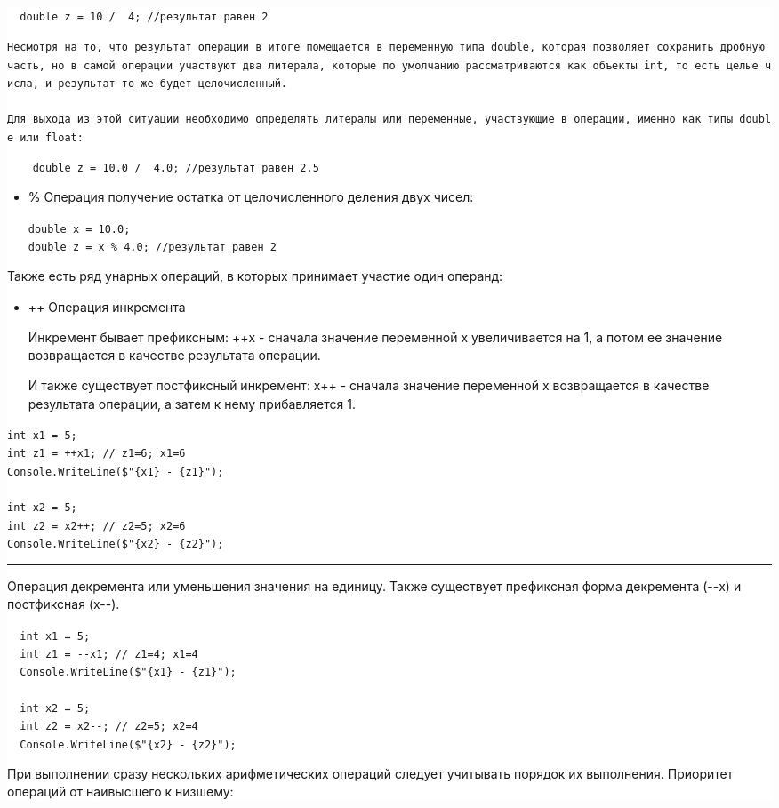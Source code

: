   ```Csharp
    double z = 10 /  4; //результат равен 2
  ```

    Несмотря на то, что результат операции в итоге помещается в переменную типа double, которая позволяет сохранить дробную часть, но в самой операции участвуют два литерала, которые по умолчанию рассматриваются как объекты int, то есть целые числа, и результат то же будет целочисленный.

    Для выхода из этой ситуации необходимо определять литералы или переменные, участвующие в операции, именно как типы double или float:

```Csharp
    double z = 10.0 /  4.0; //результат равен 2.5
```

- %
  Операция получение остатка от целочисленного деления двух чисел:

    ```Csharp
    double x = 10.0;
    double z = x % 4.0; //результат равен 2
    ```
Также есть ряд унарных операций, в которых принимает участие один операнд:

- ++
  Операция инкремента

  Инкремент бывает префиксным: ++x - сначала значение переменной x увеличивается на 1, а потом ее значение возвращается в качестве результата операции.

  И также существует постфиксный инкремент: x++ - сначала значение переменной x возвращается в качестве результата операции, а затем к нему прибавляется 1.


```Csharp
int x1 = 5;
int z1 = ++x1; // z1=6; x1=6
Console.WriteLine($"{x1} - {z1}");
 
int x2 = 5;
int z2 = x2++; // z2=5; x2=6
Console.WriteLine($"{x2} - {z2}");
```

- --
  Операция декремента или уменьшения значения на единицу. Также существует префиксная форма декремента (--x) и постфиксная (x--).
  ```Csharp
    int x1 = 5;
    int z1 = --x1; // z1=4; x1=4
    Console.WriteLine($"{x1} - {z1}");
    
    int x2 = 5;
    int z2 = x2--; // z2=5; x2=4
    Console.WriteLine($"{x2} - {z2}");
  ```

При выполнении сразу нескольких арифметических операций следует учитывать порядок их выполнения. Приоритет операций от наивысшего к низшему:
